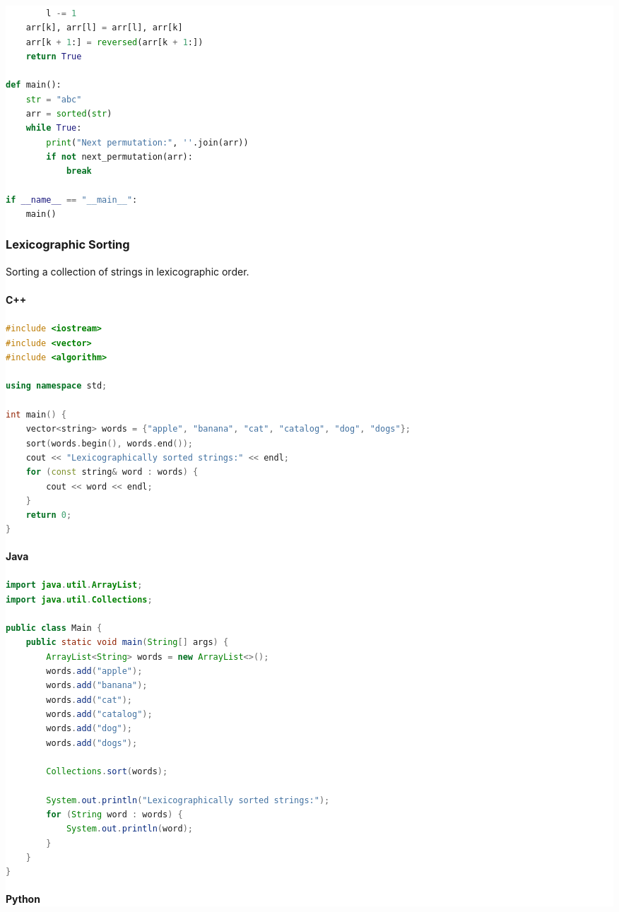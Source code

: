 ```python
        l -= 1
    arr[k], arr[l] = arr[l], arr[k]
    arr[k + 1:] = reversed(arr[k + 1:])
    return True

def main():
    str = "abc"
    arr = sorted(str)
    while True:
        print("Next permutation:", ''.join(arr))
        if not next_permutation(arr):
            break

if __name__ == "__main__":
    main()
```
### Lexicographic Sorting
Sorting a collection of strings in lexicographic order.
#### C++
```cpp
#include <iostream>
#include <vector>
#include <algorithm>

using namespace std;

int main() {
    vector<string> words = {"apple", "banana", "cat", "catalog", "dog", "dogs"};
    sort(words.begin(), words.end());
    cout << "Lexicographically sorted strings:" << endl;
    for (const string& word : words) {
        cout << word << endl;
    }
    return 0;
}
```
#### Java
```java
import java.util.ArrayList;
import java.util.Collections;

public class Main {
    public static void main(String[] args) {
        ArrayList<String> words = new ArrayList<>();
        words.add("apple");
        words.add("banana");
        words.add("cat");
        words.add("catalog");
        words.add("dog");
        words.add("dogs");

        Collections.sort(words);

        System.out.println("Lexicographically sorted strings:");
        for (String word : words) {
            System.out.println(word);
        }
    }
}
```
#### Python
```python
```